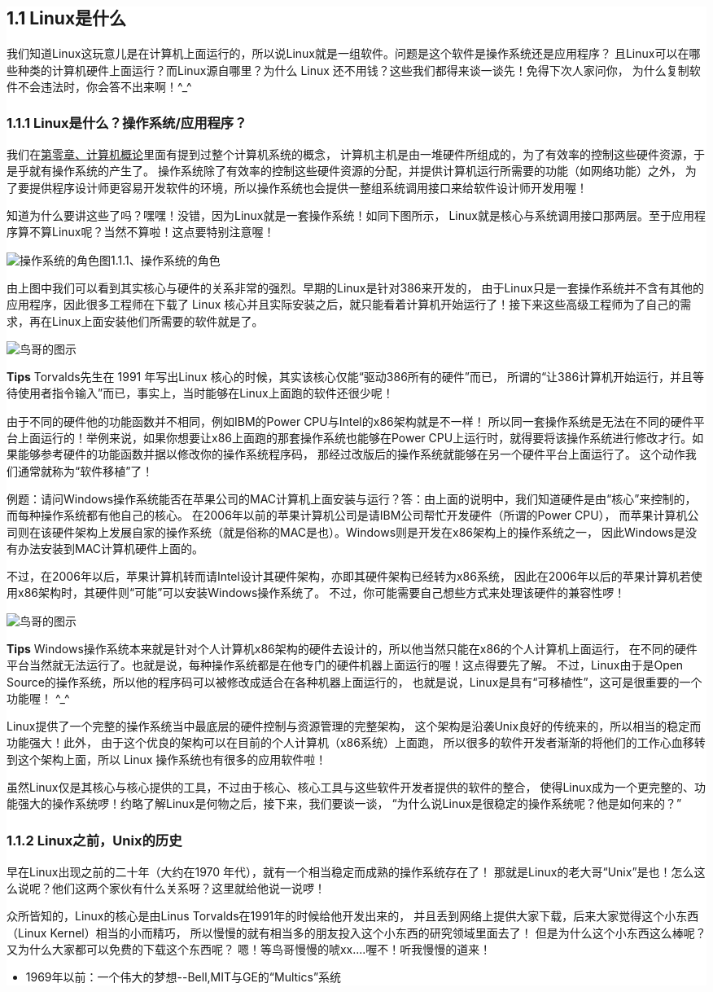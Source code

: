 ## 1.1 Linux是什么

我们知道Linux这玩意儿是在计算机上面运行的，所以说Linux就是一组软件。问题是这个软件是操作系统还是应用程序？ 且Linux可以在哪些种类的计算机硬件上面运行？而Linux源自哪里？为什么 Linux 还不用钱？这些我们都得来谈一谈先！免得下次人家问你， 为什么复制软件不会违法时，你会答不出来啊！^_^

### 1.1.1 Linux是什么？操作系统/应用程序？

我们在[第零章、计算机概论](https://wizardforcel.gitbooks.io/vbird-linux-basic-4e/Text/index.html)里面有提到过整个计算机系统的概念， 计算机主机是由一堆硬件所组成的，为了有效率的控制这些硬件资源，于是乎就有操作系统的产生了。 操作系统除了有效率的控制这些硬件资源的分配，并提供计算机运行所需要的功能（如网络功能）之外， 为了要提供程序设计师更容易开发软件的环境，所以操作系统也会提供一整组系统调用接口来给软件设计师开发用喔！

知道为什么要讲这些了吗？嘿嘿！没错，因为Linux就是一套操作系统！如同下图所示， Linux就是核心与系统调用接口那两层。至于应用程序算不算Linux呢？当然不算啦！这点要特别注意喔！

![操作系统的角色](https://wizardforcel.gitbooks.io/vbird-linux-basic-4e/content/img/os_01.gif)图1.1.1、操作系统的角色

由上图中我们可以看到其实核心与硬件的关系非常的强烈。早期的Linux是针对386来开发的， 由于Linux只是一套操作系统并不含有其他的应用程序，因此很多工程师在下载了 Linux 核心并且实际安装之后，就只能看着计算机开始运行了！接下来这些高级工程师为了自己的需求，再在Linux上面安装他们所需要的软件就是了。

![鸟哥的图示](https://wizardforcel.gitbooks.io/vbird-linux-basic-4e/content/img/vbird_face.gif "鸟哥的图示")

**Tips** Torvalds先生在 1991 年写出Linux 核心的时候，其实该核心仅能“驱动386所有的硬件”而已， 所谓的“让386计算机开始运行，并且等待使用者指令输入”而已，事实上，当时能够在Linux上面跑的软件还很少呢！

由于不同的硬件他的功能函数并不相同，例如IBM的Power CPU与Intel的x86架构就是不一样！ 所以同一套操作系统是无法在不同的硬件平台上面运行的！举例来说，如果你想要让x86上面跑的那套操作系统也能够在Power CPU上运行时，就得要将该操作系统进行修改才行。如果能够参考硬件的功能函数并据以修改你的操作系统程序码， 那经过改版后的操作系统就能够在另一个硬件平台上面运行了。 这个动作我们通常就称为“软件移植”了！

例题：请问Windows操作系统能否在苹果公司的MAC计算机上面安装与运行？答：由上面的说明中，我们知道硬件是由“核心”来控制的，而每种操作系统都有他自己的核心。 在2006年以前的苹果计算机公司是请IBM公司帮忙开发硬件（所谓的Power CPU）， 而苹果计算机公司则在该硬件架构上发展自家的操作系统（就是俗称的MAC是也）。Windows则是开发在x86架构上的操作系统之一， 因此Windows是没有办法安装到MAC计算机硬件上面的。

不过，在2006年以后，苹果计算机转而请Intel设计其硬件架构，亦即其硬件架构已经转为x86系统， 因此在2006年以后的苹果计算机若使用x86架构时，其硬件则“可能”可以安装Windows操作系统了。 不过，你可能需要自己想些方式来处理该硬件的兼容性啰！

![鸟哥的图示](https://wizardforcel.gitbooks.io/vbird-linux-basic-4e/content/img/vbird_face.gif "鸟哥的图示")

**Tips** Windows操作系统本来就是针对个人计算机x86架构的硬件去设计的，所以他当然只能在x86的个人计算机上面运行， 在不同的硬件平台当然就无法运行了。也就是说，每种操作系统都是在他专门的硬件机器上面运行的喔！这点得要先了解。 不过，Linux由于是Open Source的操作系统，所以他的程序码可以被修改成适合在各种机器上面运行的， 也就是说，Linux是具有“可移植性”，这可是很重要的一个功能喔！ ^_^

Linux提供了一个完整的操作系统当中最底层的硬件控制与资源管理的完整架构， 这个架构是沿袭Unix良好的传统来的，所以相当的稳定而功能强大！此外， 由于这个优良的架构可以在目前的个人计算机（x86系统）上面跑， 所以很多的软件开发者渐渐的将他们的工作心血移转到这个架构上面，所以 Linux 操作系统也有很多的应用软件啦！

虽然Linux仅是其核心与核心提供的工具，不过由于核心、核心工具与这些软件开发者提供的软件的整合， 使得Linux成为一个更完整的、功能强大的操作系统啰！约略了解Linux是何物之后，接下来，我们要谈一谈， “为什么说Linux是很稳定的操作系统呢？他是如何来的？”

### 1.1.2 Linux之前，Unix的历史

早在Linux出现之前的二十年（大约在1970 年代），就有一个相当稳定而成熟的操作系统存在了！ 那就是Linux的老大哥“Unix”是也！怎么这么说呢？他们这两个家伙有什么关系呀？这里就给他说一说啰！

众所皆知的，Linux的核心是由Linus Torvalds在1991年的时候给他开发出来的， 并且丢到网络上提供大家下载，后来大家觉得这个小东西（Linux Kernel）相当的小而精巧， 所以慢慢的就有相当多的朋友投入这个小东西的研究领域里面去了！ 但是为什么这个小东西这么棒呢？又为什么大家都可以免费的下载这个东西呢？ 嗯！等鸟哥慢慢的唬xx....喔不！听我慢慢的道来！

- 1969年以前：一个伟大的梦想--Bell,MIT与GE的“Multics”系统
